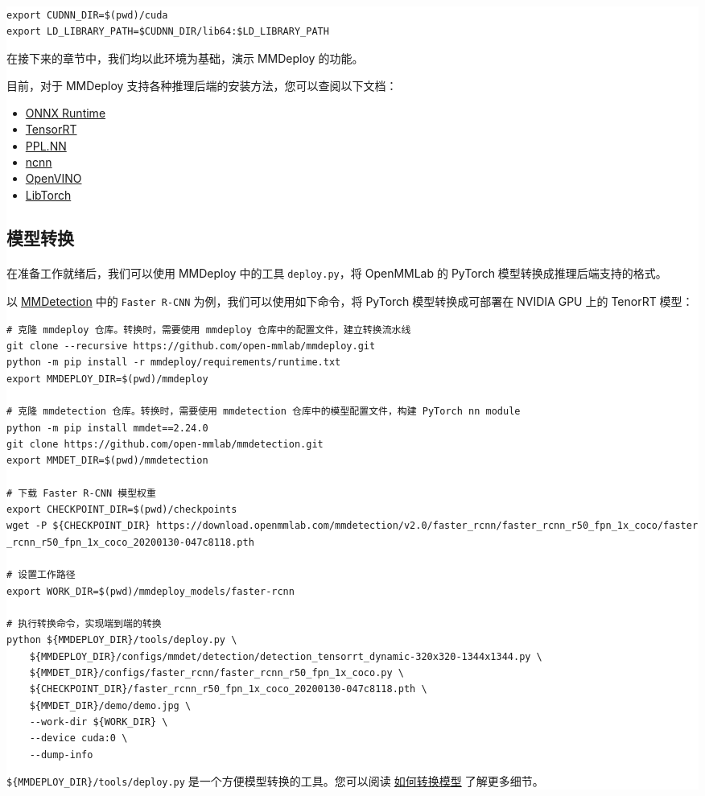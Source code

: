 ```shell
export CUDNN_DIR=$(pwd)/cuda
export LD_LIBRARY_PATH=$CUDNN_DIR/lib64:$LD_LIBRARY_PATH
```

在接下来的章节中，我们均以此环境为基础，演示 MMDeploy 的功能。

目前，对于 MMDeploy 支持各种推理后端的安装方法，您可以查阅以下文档：

- [ONNX Runtime](../en/05-supported-backends/onnxruntime.md)
- [TensorRT](../en/05-supported-backends/tensorrt.md)
- [PPL.NN](../en/05-supported-backends/pplnn.md)
- [ncnn](../en/05-supported-backends/ncnn.md)
- [OpenVINO](../en/05-supported-backends/openvino.md)
- [LibTorch](../en/05-supported-backends/torchscript.md)

## 模型转换

在准备工作就绪后，我们可以使用 MMDeploy 中的工具 `deploy.py`，将 OpenMMLab 的 PyTorch 模型转换成推理后端支持的格式。

以 [MMDetection](https://github.com/open-mmlab/mmdetection) 中的 `Faster R-CNN` 为例，我们可以使用如下命令，将 PyTorch 模型转换成可部署在 NVIDIA GPU 上的 TenorRT 模型：

```shell
# 克隆 mmdeploy 仓库。转换时，需要使用 mmdeploy 仓库中的配置文件，建立转换流水线
git clone --recursive https://github.com/open-mmlab/mmdeploy.git
python -m pip install -r mmdeploy/requirements/runtime.txt
export MMDEPLOY_DIR=$(pwd)/mmdeploy

# 克隆 mmdetection 仓库。转换时，需要使用 mmdetection 仓库中的模型配置文件，构建 PyTorch nn module
python -m pip install mmdet==2.24.0
git clone https://github.com/open-mmlab/mmdetection.git
export MMDET_DIR=$(pwd)/mmdetection

# 下载 Faster R-CNN 模型权重
export CHECKPOINT_DIR=$(pwd)/checkpoints
wget -P ${CHECKPOINT_DIR} https://download.openmmlab.com/mmdetection/v2.0/faster_rcnn/faster_rcnn_r50_fpn_1x_coco/faster_rcnn_r50_fpn_1x_coco_20200130-047c8118.pth

# 设置工作路径
export WORK_DIR=$(pwd)/mmdeploy_models/faster-rcnn

# 执行转换命令，实现端到端的转换
python ${MMDEPLOY_DIR}/tools/deploy.py \
    ${MMDEPLOY_DIR}/configs/mmdet/detection/detection_tensorrt_dynamic-320x320-1344x1344.py \
    ${MMDET_DIR}/configs/faster_rcnn/faster_rcnn_r50_fpn_1x_coco.py \
    ${CHECKPOINT_DIR}/faster_rcnn_r50_fpn_1x_coco_20200130-047c8118.pth \
    ${MMDET_DIR}/demo/demo.jpg \
    --work-dir ${WORK_DIR} \
    --device cuda:0 \
    --dump-info
```

`${MMDEPLOY_DIR}/tools/deploy.py` 是一个方便模型转换的工具。您可以阅读 [如何转换模型](./02-how-to-run/convert_model.md) 了解更多细节。
